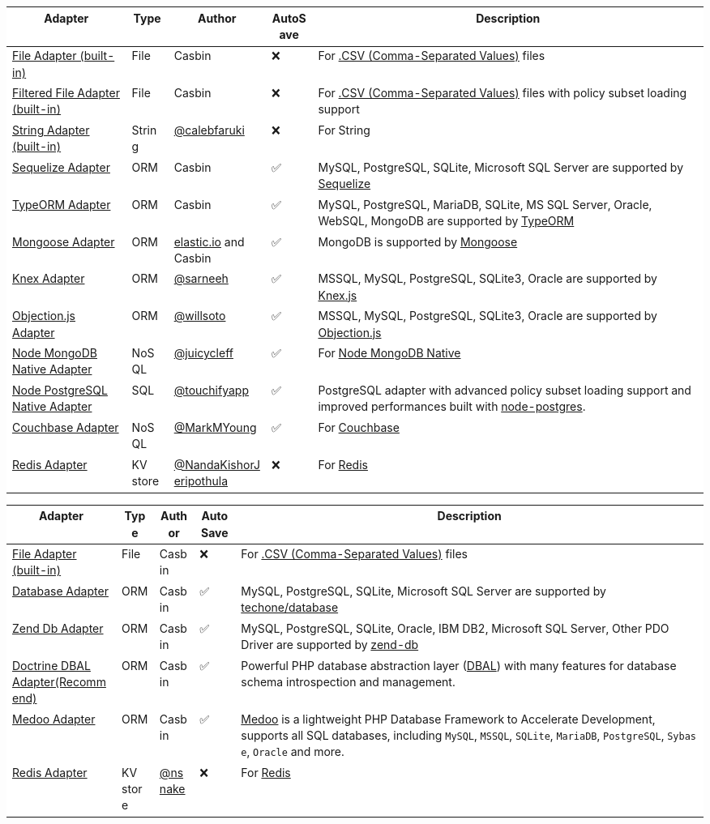 
Adapter | Type | Author | AutoSave | Description
----|------|----|----|----
[File Adapter (built-in)](https://casbin.org/docs/en/adapters#file-adapter-built-in) | File | Casbin | ❌ | For [.CSV (Comma-Separated Values)](https://en.wikipedia.org/wiki/Comma-separated_values) files
[Filtered File Adapter (built-in)](https://casbin.org/docs/en/policy-subset-loading) | File | Casbin | ❌ | For [.CSV (Comma-Separated Values)](https://en.wikipedia.org/wiki/Comma-separated_values) files with policy subset loading support
[String Adapter (built-in)](https://github.com/casbin/node-casbin/blob/master/src/persist/stringAdapter.ts) | String | [@calebfaruki](https://github.com/calebfaruki) | ❌ | For String
[Sequelize Adapter](https://github.com/node-casbin/sequelize-adapter) | ORM | Casbin | ✅ | MySQL, PostgreSQL, SQLite, Microsoft SQL Server are supported by [Sequelize](https://github.com/sequelize/sequelize)
[TypeORM Adapter](https://github.com/node-casbin/typeorm-adapter) | ORM | Casbin | ✅ | MySQL, PostgreSQL, MariaDB, SQLite, MS SQL Server, Oracle, WebSQL, MongoDB are supported by [TypeORM](https://github.com/typeorm/typeorm)
[Mongoose Adapter](https://github.com/node-casbin/mongoose-adapter) | ORM | [elastic.io](https://github.com/elasticio) and Casbin | ✅ | MongoDB is supported by [Mongoose](https://mongoosejs.com/)
[Knex Adapter](https://github.com/sarneeh/casbin-knex-adapter) | ORM | [@sarneeh](https://github.com/sarneeh) | ✅ | MSSQL, MySQL, PostgreSQL, SQLite3, Oracle are supported by [Knex.js](https://knexjs.org/)
[Objection.js Adapter](https://github.com/willsoto/casbin-objection-adapter) | ORM | [@willsoto](https://github.com/willsoto) | ✅ | MSSQL, MySQL, PostgreSQL, SQLite3, Oracle are supported by [Objection.js](https://vincit.github.io/objection.js/)
[Node MongoDB Native Adapter](https://github.com/juicycleff/casbin-mongodb-adapter) | NoSQL | [@juicycleff](https://github.com/juicycleff) | ✅ | For [Node MongoDB Native](https://mongodb.github.io/node-mongodb-native/)
[Node PostgreSQL Native Adapter](https://github.com/touchifyapp/casbin-pg-adapter) | SQL | [@touchifyapp](https://github.com/touchifyapp) | ✅ | PostgreSQL adapter with advanced policy subset loading support and improved performances built with [node-postgres](https://node-postgres.com/).
[Couchbase Adapter](https://github.com/sarneeh/casbin-knex-adapter) | NoSQL | [@MarkMYoung](https://github.com/MarkMYoung) | ✅ | For [Couchbase](https://www.couchbase.com/)
[Redis Adapter](https://github.com/NandaKishorJeripothula/node-casbin-redis-adapter) | KV store | [@NandaKishorJeripothula](https://github.com/NandaKishorJeripothula) | ❌ | For [Redis](https://redis.io/)


Adapter | Type | Author | AutoSave | Description
----|------|----|----|----
[File Adapter (built-in)](https://casbin.org/docs/en/adapters#file-adapter-built-in) | File | Casbin | ❌ | For [.CSV (Comma-Separated Values)](https://en.wikipedia.org/wiki/Comma-separated_values) files
[Database Adapter](https://github.com/php-casbin/database-adapter) | ORM | Casbin | ✅ | MySQL, PostgreSQL, SQLite, Microsoft SQL Server are supported by [techone/database](https://github.com/techoner/database)
[Zend Db Adapter](https://github.com/php-casbin/zend-db-adapter) | ORM | Casbin | ✅ | MySQL, PostgreSQL, SQLite, Oracle, IBM DB2, Microsoft SQL Server, Other PDO Driver are supported by [zend-db](https://docs.zendframework.com/zend-db/)
[Doctrine DBAL Adapter(Recommend)](https://github.com/php-casbin/dbal-adapter) | ORM | Casbin | ✅ | Powerful PHP database abstraction layer ([DBAL](https://github.com/doctrine/dbal)) with many features for database schema introspection and management.
[Medoo Adapter](https://github.com/php-casbin/medoo-adapter) | ORM | Casbin | ✅ | [Medoo](https://github.com/catfan/Medoo) is a lightweight PHP Database Framework to Accelerate Development, supports all SQL databases, including `MySQL`, `MSSQL`, `SQLite`, `MariaDB`, `PostgreSQL`, `Sybase`, `Oracle` and more.
[Redis Adapter](https://github.com/nsnake/CasbinAdapter-Redis-Adapter) | KV store | [@nsnake](https://github.com/nsnake) | ❌ | For [Redis](https://redis.io/)
